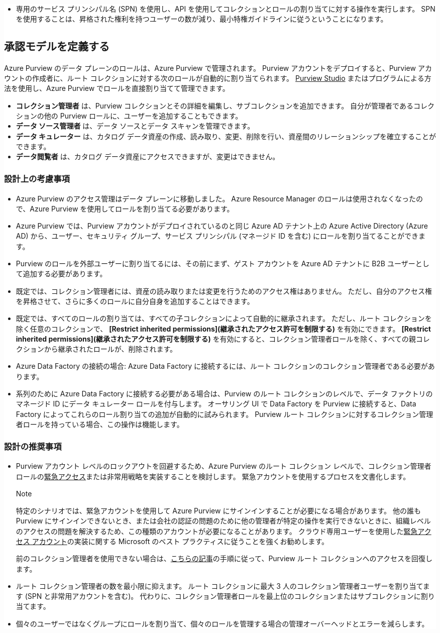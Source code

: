 - 専用のサービス プリンシパル名 (SPN) を使用し、API を使用してコレクションとロールの割り当てに対する操作を実行します。 SPN を使用することは、昇格された権利を持つユーザーの数が減り、最小特権ガイドラインに従うということになります。

## <a name="define-an-authorization-model"></a>承認モデルを定義する

Azure Purview のデータ プレーンのロールは、Azure Purview で管理されます。 Purview アカウントをデプロイすると、Purview アカウントの作成者に、ルート コレクションに対する次のロールが自動的に割り当てられます。 [Purview Studio](https://web.purview.azure.com/resource/) またはプログラムによる方法を使用し、Azure Purview でロールを直接割り当てて管理できます。

  - **コレクション管理者** は、Purview コレクションとその詳細を編集し、サブコレクションを追加できます。 自分が管理者であるコレクションの他の Purview ロールに、ユーザーを追加することもできます。
  - **データ ソース管理者** は、データ ソースとデータ スキャンを管理できます。
  - **データ キュレーター** は、カタログ データ資産の作成、読み取り、変更、削除を行い、資産間のリレーションシップを確立することができます。
  - **データ閲覧者** は、カタログ データ資産にアクセスできますが、変更はできません。

### <a name="design-considerations"></a>設計上の考慮事項  

- Azure Purview のアクセス管理はデータ プレーンに移動しました。 Azure Resource Manager のロールは使用されなくなったので、Azure Purview を使用してロールを割り当てる必要があります。 

- Azure Purview では、Purview アカウントがデプロイされているのと同じ Azure AD テナント上の Azure Active Directory (Azure AD) から、ユーザー、セキュリティ グループ、サービス プリンシパル (マネージド ID を含む) にロールを割り当てることができます。
  
- Purview のロールを外部ユーザーに割り当てるには、その前にまず、ゲスト アカウントを Azure AD テナントに B2B ユーザーとして追加する必要があります。 

- 既定では、コレクション管理者には、資産の読み取りまたは変更を行うためのアクセス権はありません。 ただし、自分のアクセス権を昇格させて、さらに多くのロールに自分自身を追加することはできます。

- 既定では、すべてのロールの割り当ては、すべての子コレクションによって自動的に継承されます。 ただし、ルート コレクションを除く任意のコレクションで、 **[Restrict inherited permissions]\(継承されたアクセス許可を制限する\)** を有効にできます。 **[Restrict inherited permissions]\(継承されたアクセス許可を制限する\)** を有効にすると、コレクション管理者ロールを除く、すべての親コレクションから継承されたロールが、削除されます。 

- Azure Data Factory の接続の場合: Azure Data Factory に接続するには、ルート コレクションのコレクション管理者である必要があります。

- 系列のために Azure Data Factory に接続する必要がある場合は、Purview のルート コレクションのレベルで、データ ファクトリのマネージド ID にデータ キュレーター ロールを付与します。 オーサリング UI で Data Factory を Purview に接続すると、Data Factory によってこれらのロール割り当ての追加が自動的に試みられます。 Purview ルート コレクションに対するコレクション管理者ロールを持っている場合、この操作は機能します。 

### <a name="design-recommendations"></a>設計の推奨事項 

- Purview アカウント レベルのロックアウトを回避するため、Azure Purview のルート コレクション レベルで、コレクション管理者ロールの[緊急アクセス](/azure/active-directory/users-groups-roles/directory-emergency-access)または非常用戦略を実装することを検討します。 緊急アカウントを使用するプロセスを文書化します。 

    > [!NOTE]
    > 特定のシナリオでは、緊急アカウントを使用して Azure Purview にサインインすることが必要になる場合があります。 他の誰も Purview にサインインできないとき、または会社の認証の問題のために他の管理者が特定の操作を実行できないときに、組織レベルのアクセスの問題を解決するため、この種類のアカウントが必要になることがあります。 クラウド専用ユーザーを使用した[緊急アクセス アカウント](/azure/active-directory/users-groups-roles/directory-emergency-access)の実装に関する Microsoft のベスト プラクティスに従うことを強くお勧めします。
    >
    > 前のコレクション管理者を使用できない場合は、[こちらの記事](./concept-account-upgrade.md#what-happens-when-your-upgraded-account-doesnt-have-a-collection-admin)の手順に従って、Purview ルート コレクションへのアクセスを回復します。

- ルート コレクション管理者の数を最小限に抑えます。 ルート コレクションに最大 3 人のコレクション管理者ユーザーを割り当てます (SPN と非常用アカウントを含む)。 代わりに、コレクション管理者ロールを最上位のコレクションまたはサブコレクションに割り当てます。

- 個々のユーザーではなくグループにロールを割り当て、個々のロールを管理する場合の管理オーバーヘッドとエラーを減らします。 
